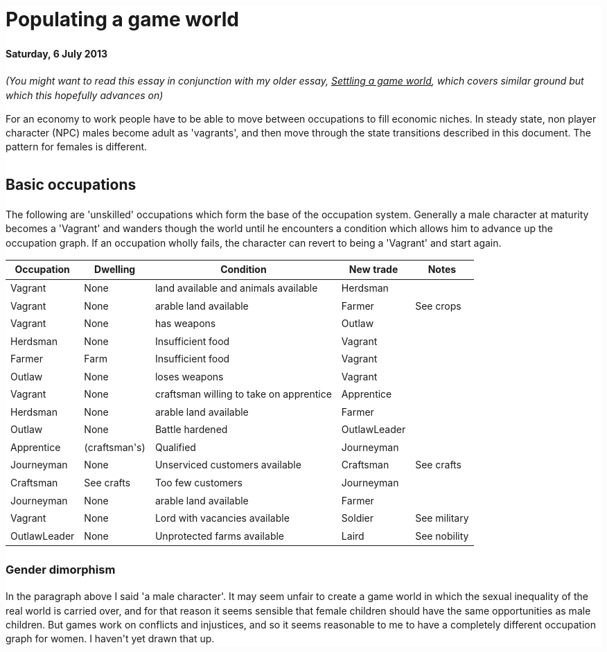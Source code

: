 # Populating a game world

#### Saturday, 6 July 2013

 *(You might want to read this essay in conjunction with my older essay, [Settling a game world](Settling-a-game-world.html), which covers similar ground but which this hopefully advances on)*

 For an economy to work people have to be able to move between occupations to fill economic niches. In steady state, non player character (NPC) males become adult as 'vagrants', and then move through the state transitions described in this document. The pattern for females is different.

## Basic occupations

 The following are 'unskilled' occupations which form the base of the occupation system. Generally a male character at maturity becomes a 'Vagrant' and wanders though the world until he encounters a condition which allows him to advance up the occupation graph. If an occupation wholly fails, the character can revert to being a 'Vagrant' and start again.



| Occupation | Dwelling | Condition | New trade | Notes |
| --- | --- | --- | --- | --- |
| Vagrant | None | land available and animals available | Herdsman |  |
| Vagrant | None | arable land available | Farmer | See crops |
| Vagrant | None | has weapons | Outlaw |  |
| Herdsman | None | Insufficient food | Vagrant |  |
| Farmer | Farm | Insufficient food | Vagrant |  |
| Outlaw | None | loses weapons | Vagrant |  |
| Vagrant | None | craftsman willing to take on apprentice | Apprentice |  |
| Herdsman | None | arable land available | Farmer |  |
| Outlaw | None | Battle hardened | OutlawLeader |  |
| Apprentice | (craftsman's) | Qualified | Journeyman |  |
| Journeyman | None | Unserviced customers available | Craftsman | See crafts |
| Craftsman | See crafts | Too few customers | Journeyman |  |
| Journeyman | None | arable land available | Farmer |  |
| Vagrant | None | Lord with vacancies available | Soldier | See military |
| OutlawLeader | None | Unprotected farms available | Laird | See nobility |


### Gender dimorphism

 In the paragraph above I said 'a male character'. It may seem unfair to create a game world in which the sexual inequality of the real world is carried over, and for that reason it seems sensible that female children should have the same opportunities as male children. But games work on conflicts and injustices, and so it seems reasonable to me to have a completely different occupation graph for women. I haven't yet drawn that up.
